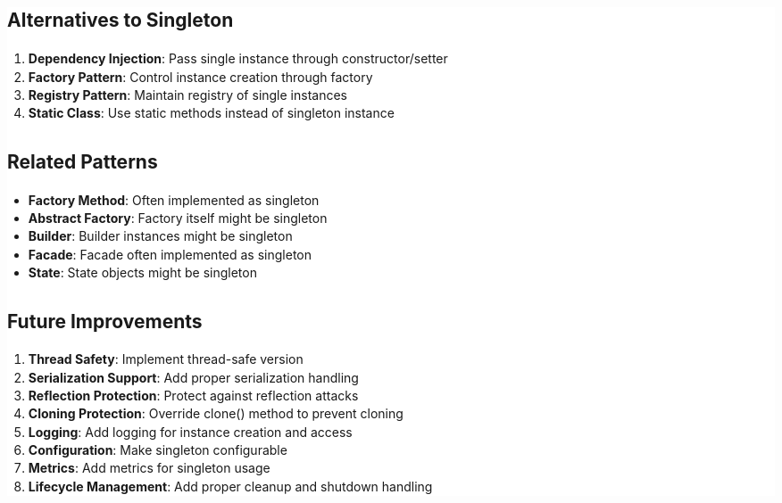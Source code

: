 ## Alternatives to Singleton

1. **Dependency Injection**: Pass single instance through constructor/setter
2. **Factory Pattern**: Control instance creation through factory
3. **Registry Pattern**: Maintain registry of single instances
4. **Static Class**: Use static methods instead of singleton instance

## Related Patterns

- **Factory Method**: Often implemented as singleton
- **Abstract Factory**: Factory itself might be singleton
- **Builder**: Builder instances might be singleton
- **Facade**: Facade often implemented as singleton
- **State**: State objects might be singleton

## Future Improvements

1. **Thread Safety**: Implement thread-safe version
2. **Serialization Support**: Add proper serialization handling
3. **Reflection Protection**: Protect against reflection attacks
4. **Cloning Protection**: Override clone() method to prevent cloning
5. **Logging**: Add logging for instance creation and access
6. **Configuration**: Make singleton configurable
7. **Metrics**: Add metrics for singleton usage
8. **Lifecycle Management**: Add proper cleanup and shutdown handling 